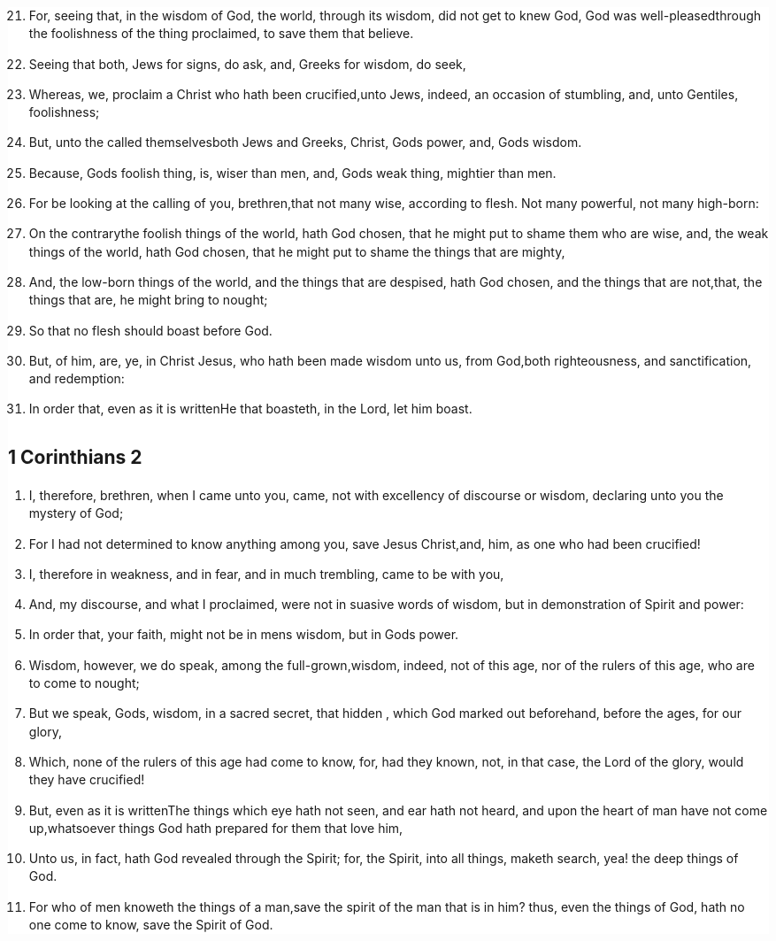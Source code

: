 21. For, seeing that, in the wisdom of God, the world, through its wisdom, did not get to knew God, God was well-pleasedthrough the foolishness of the thing proclaimed, to save them that believe.

22. Seeing that both, Jews for signs, do ask, and, Greeks for wisdom, do seek,

23. Whereas, we, proclaim a Christ who hath been crucified,unto Jews, indeed, an occasion of stumbling, and, unto Gentiles, foolishness;

24. But, unto the called themselvesboth Jews and Greeks, Christ, Gods power, and, Gods wisdom.

25. Because, Gods foolish thing, is, wiser than men, and, Gods weak thing, mightier than men.

26. For be looking at the calling of you, brethren,that   not many wise, according to flesh. Not many powerful, not many high-born:

27. On the contrarythe foolish things of the world, hath God chosen, that he might put to shame them who are wise, and, the weak things of the world, hath God chosen, that he might put to shame the things that are mighty,

28. And, the low-born things of the world, and the things that are despised, hath God chosen, and  the things that are not,that, the things that are, he might bring to nought;

29. So that no flesh should boast before God.

30. But, of him, are, ye, in Christ Jesus, who hath been made wisdom unto us, from God,both righteousness, and sanctification, and redemption:

31. In order that, even as it is writtenHe that boasteth, in the Lord, let him boast.

## 1 Corinthians 2

1. I, therefore, brethren, when I came unto you, came, not with excellency of discourse or wisdom, declaring unto you the mystery of God;

2. For I had not determined to know anything among you, save Jesus Christ,and, him, as one who had been crucified!

3. I, therefore in weakness, and in fear, and in much trembling, came to be with you,

4. And, my discourse, and what I proclaimed, were not in suasive words of wisdom, but in demonstration of Spirit and power:

5. In order that, your faith, might not be in mens wisdom, but in Gods power.

6. Wisdom, however, we do speak, among the full-grown,wisdom, indeed, not of this age, nor of the rulers of this age, who are to come to nought;

7. But we speak, Gods, wisdom, in a sacred secret, that hidden   , which God marked out beforehand, before the ages, for our glory,

8. Which, none of the rulers of this age had come to know, for, had they known, not, in that case, the Lord of the glory, would they have crucified!

9. But, even as it is writtenThe things which eye hath not seen, and ear hath not heard, and upon the heart of man have not come up,whatsoever things God hath prepared for them that love him,

10. Unto us, in fact, hath God revealed through the Spirit; for, the Spirit, into all things, maketh search, yea! the deep things of God.

11. For who of men knoweth the things of a man,save the spirit of the man that is in him? thus, even the things of God, hath no one come to know, save the Spirit of God.
